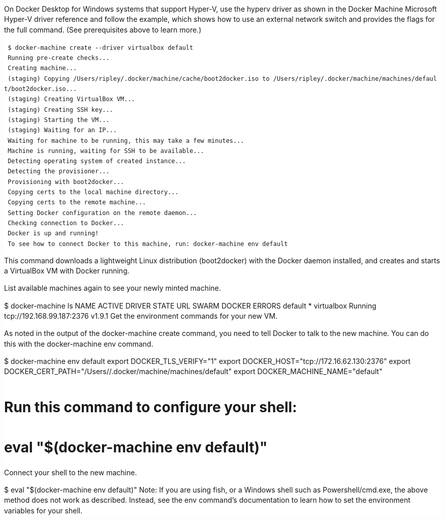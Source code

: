 On Docker Desktop for Windows systems that support Hyper-V, use the hyperv driver as shown in the Docker Machine Microsoft Hyper-V driver reference and follow the example, which shows how to use an external network switch and provides the flags for the full command. (See prerequisites above to learn more.)

     $ docker-machine create --driver virtualbox default
     Running pre-create checks...
     Creating machine...
     (staging) Copying /Users/ripley/.docker/machine/cache/boot2docker.iso to /Users/ripley/.docker/machine/machines/default/boot2docker.iso...
     (staging) Creating VirtualBox VM...
     (staging) Creating SSH key...
     (staging) Starting the VM...
     (staging) Waiting for an IP...
     Waiting for machine to be running, this may take a few minutes...
     Machine is running, waiting for SSH to be available...
     Detecting operating system of created instance...
     Detecting the provisioner...
     Provisioning with boot2docker...
     Copying certs to the local machine directory...
     Copying certs to the remote machine...
     Setting Docker configuration on the remote daemon...
     Checking connection to Docker...
     Docker is up and running!
     To see how to connect Docker to this machine, run: docker-machine env default
This command downloads a lightweight Linux distribution (boot2docker) with the Docker daemon installed, and creates and starts a VirtualBox VM with Docker running.

List available machines again to see your newly minted machine.

 $ docker-machine ls
 NAME      ACTIVE   DRIVER       STATE     URL                         SWARM   DOCKER   ERRORS
 default   *        virtualbox   Running   tcp://192.168.99.187:2376           v1.9.1
Get the environment commands for your new VM.

As noted in the output of the docker-machine create command, you need to tell Docker to talk to the new machine. You can do this with the docker-machine env command.

 $ docker-machine env default
 export DOCKER_TLS_VERIFY="1"
 export DOCKER_HOST="tcp://172.16.62.130:2376"
 export DOCKER_CERT_PATH="/Users/<yourusername>/.docker/machine/machines/default"
 export DOCKER_MACHINE_NAME="default"
 # Run this command to configure your shell:
 # eval "$(docker-machine env default)"
Connect your shell to the new machine.

 $ eval "$(docker-machine env default)"
Note: If you are using fish, or a Windows shell such as Powershell/cmd.exe, the above method does not work as described. Instead, see the env command’s documentation to learn how to set the environment variables for your shell.
